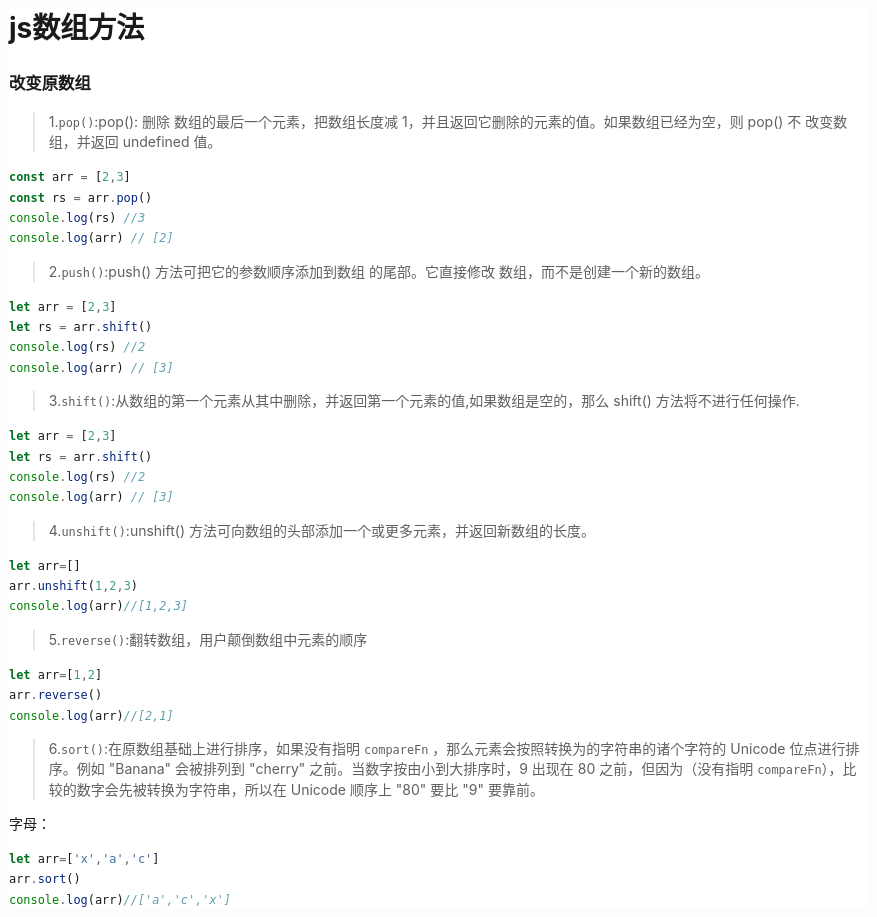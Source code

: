 # js数组方法

### 改变原数组

> 1.`pop()`:pop(): 删除 数组的最后一个元素，把数组长度减 1，并且返回它删除的元素的值。如果数组已经为空，则 pop() 不 改变数组，并返回 undefined 值。

```js
const arr = [2,3]
const rs = arr.pop()
console.log(rs) //3
console.log(arr) // [2]
```

> 2.`push()`:push() 方法可把它的参数顺序添加到数组 的尾部。它直接修改 数组，而不是创建一个新的数组。

```js
let arr = [2,3]
let rs = arr.shift() 
console.log(rs) //2
console.log(arr) // [3]
```

> 3.`shift()`:从数组的第一个元素从其中删除，并返回第一个元素的值,如果数组是空的，那么 shift() 方法将不进行任何操作.

```js
let arr = [2,3]
let rs = arr.shift() 
console.log(rs) //2
console.log(arr) // [3]
```

> 4.`unshift()`:unshift() 方法可向数组的头部添加一个或更多元素，并返回新数组的长度。

```js
let arr=[]
arr.unshift(1,2,3)
console.log(arr)//[1,2,3]
```

> 5.`reverse()`:翻转数组，用户颠倒数组中元素的顺序

```js
let arr=[1,2]
arr.reverse()
console.log(arr)//[2,1]
```



> 6.`sort()`:在原数组基础上进行排序，如果没有指明 `compareFn` ，那么元素会按照转换为的字符串的诸个字符的 Unicode 位点进行排序。例如 "Banana" 会被排列到 "cherry" 之前。当数字按由小到大排序时，9 出现在 80 之前，但因为（没有指明 `compareFn`），比较的数字会先被转换为字符串，所以在 Unicode 顺序上 "80" 要比 "9" 要靠前。



字母：

```js
let arr=['x','a','c']
arr.sort()
console.log(arr)//['a','c','x']
```
